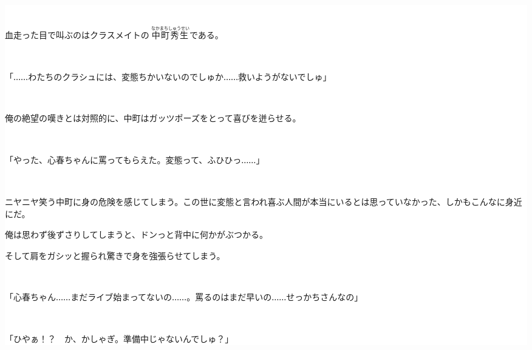  </p>
 <p id="L63">
  <br/>
 </p>
 <p id="L64">
  血走った目で叫ぶのはクラスメイトの
  <ruby>
   <rb>
    中町秀生
   </rb>
   <rp>
    (
   </rp>
   <rt>
    なかまちしゅうせい
   </rt>
   <rp>
    )
   </rp>
  </ruby>
  である。
 </p>
 <p id="L65">
  <br/>
 </p>
 <p id="L66">
  「……わたちのクラシュには、変態ちかいないのでしゅか……救いようがないでしゅ」
 </p>
 <p id="L67">
  <br/>
 </p>
 <p id="L68">
  俺の絶望の嘆きとは対照的に、中町はガッツポーズをとって喜びを迸らせる。
 </p>
 <p id="L69">
  <br/>
 </p>
 <p id="L70">
  「やった、心春ちゃんに罵ってもらえた。変態って、ふひひっ……」
 </p>
 <p id="L71">
  <br/>
 </p>
 <p id="L72">
  ニヤニヤ笑う中町に身の危険を感じてしまう。この世に変態と言われ喜ぶ人間が本当にいるとは思っていなかった、しかもこんなに身近にだ。
 </p>
 <p id="L73">
  俺は思わず後ずさりしてしまうと、ドンっと背中に何かがぶつかる。
 </p>
 <p id="L74">
  そして肩をガシッと握られ驚きで身を強張らせてしまう。
 </p>
 <p id="L75">
  <br/>
 </p>
 <p id="L76">
  「心春ちゃん……まだライブ始まってないの……。罵るのはまだ早いの……せっかちさんなの」
 </p>
 <p id="L77">
  <br/>
 </p>
 <p id="L78">
  「ひやぁ！？　か、かしゃぎ。準備中じゃないんでしゅ？」
 </p>